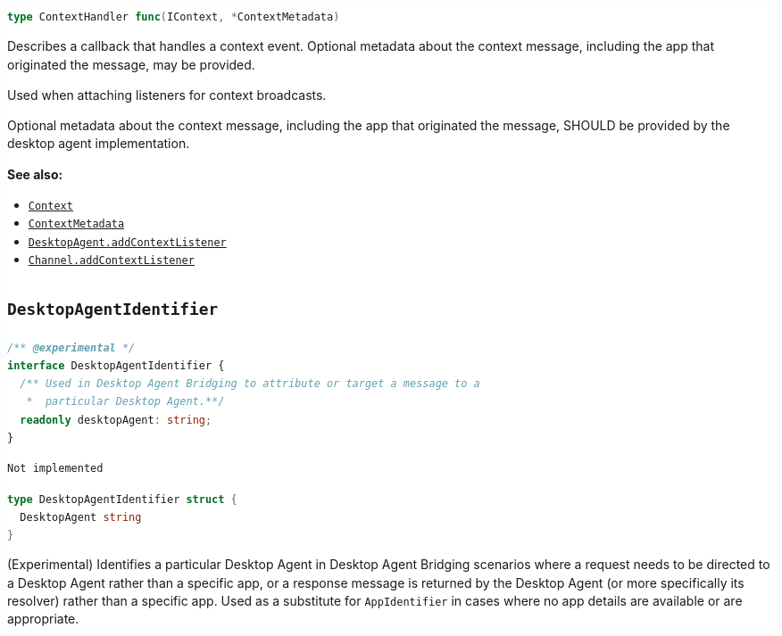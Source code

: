 </TabItem>
<TabItem value="golang" label="Go">

```go
type ContextHandler func(IContext, *ContextMetadata)
```

</TabItem>
</Tabs>

Describes a callback that handles a context event. Optional metadata about the context message, including the app that originated the message, may be provided.

Used when attaching listeners for context broadcasts.

Optional metadata about the context message, including the app that originated the message, SHOULD be provided by the desktop agent implementation.

**See also:**

- [`Context`](#context)
- [`ContextMetadata`](Metadata#contextmetadata)
- [`DesktopAgent.addContextListener`](DesktopAgent#addcontextlistener)
- [`Channel.addContextListener`](Channel#addcontextlistener)

## `DesktopAgentIdentifier`

<Tabs groupId="lang">
<TabItem value="ts" label="TypeScript/JavaScript">

```ts
/** @experimental */
interface DesktopAgentIdentifier {
  /** Used in Desktop Agent Bridging to attribute or target a message to a 
   *  particular Desktop Agent.**/
  readonly desktopAgent: string;
}
```

</TabItem>
<TabItem value="dotnet" label=".NET">

```
Not implemented
```

</TabItem>
<TabItem value="golang" label="Go">

```go
type DesktopAgentIdentifier struct {
  DesktopAgent string
}
```

</TabItem>
</Tabs>

(Experimental) Identifies a particular Desktop Agent in Desktop Agent Bridging scenarios where a request needs to be directed to a Desktop Agent rather than a specific app, or a response message is returned by the Desktop Agent (or more specifically its resolver) rather than a specific app. Used as a substitute for `AppIdentifier` in cases where no app details are available or are appropriate.
